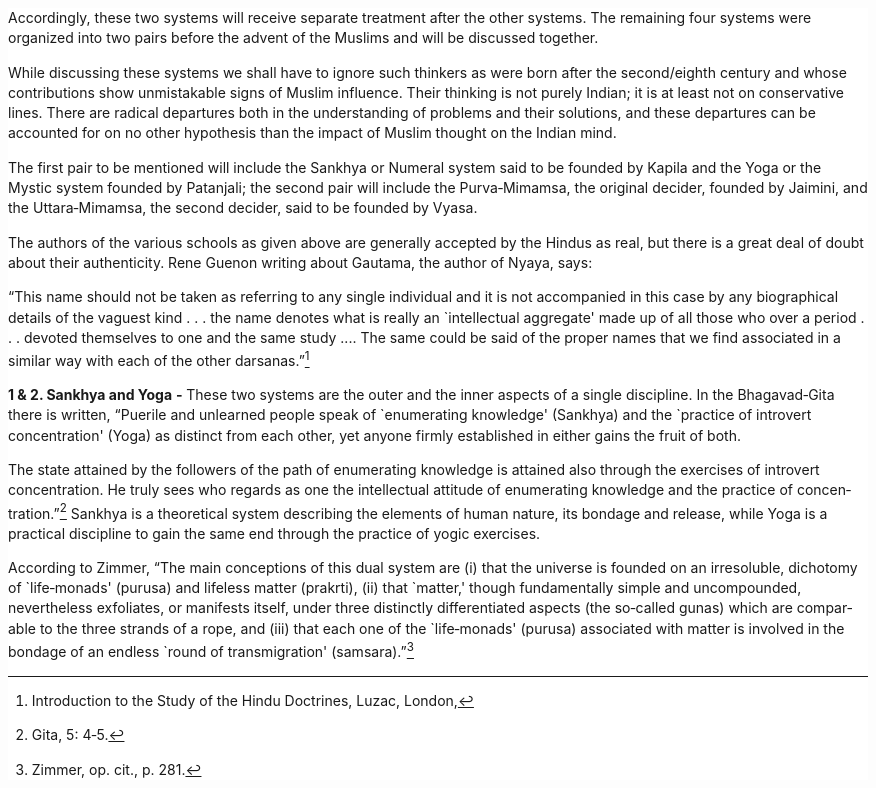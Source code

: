 Accordingly, these two systems will receive separate treatment after the
other systems. The remaining four systems were organized into two pairs
before the advent of the Muslims and will be discussed together.

While discussing these systems we shall have to ignore such thinkers as
were born after the second/eighth century and whose contributions show
unmistakable signs of Muslim influence. Their thinking is not purely
Indian; it is at least not on conservative lines. There are radical
departures both in the understanding of problems and their solutions,
and these departures can be accounted for on no other hypothesis than
the impact of Muslim thought on the Indian mind.

The first pair to be mentioned will include the Sankhya or Numeral
system said to be founded by Kapila and the Yoga or the Mystic system
founded by Patanjali; the second pair will include the Purva‑Mimamsa,
the original decider, founded by Jaimini, and the Uttara‑Mimamsa, the
second decider, said to be founded by Vyasa.

The authors of the various schools as given above are generally accepted
by the Hindus as real, but there is a great deal of doubt about their
authen­ticity. Rene Guenon writing about Gautama, the author of Nyaya,
says:

“This name should not be taken as referring to any single individual and
it is not accompanied in this case by any biographical details of the
vaguest kind . . . the name denotes what is really an \`intellectual
aggregate' made up of all those who over a period . . . devoted
themselves to one and the same study .... The same could be said of the
proper names that we find associated in a similar way with each of the
other darsanas.”[^46]

**1 & 2. Sankhya and Yoga** **‑** These two systems are the outer and
the inner aspects of a single discipline. In the Bhagavad‑Gita there is
written, “Puerile and unlearned people speak of \`enumerating knowledge'
(Sankhya) and the \`practice of introvert concentration' (Yoga) as
distinct from each other, yet anyone firmly established in either gains
the fruit of both.

The state attained by the followers of the path of enumerating knowledge
is attained also through the exercises of introvert concentration. He
truly sees who regards as one the intellectual attitude of enumerating
knowledge and the practice of concen­tration.”[^47] Sankhya is a
theoretical system describing the elements of human nature, its bondage
and release, while Yoga is a practical discipline to gain the same end
through the practice of yogic exercises.

According to Zimmer, “The main conceptions of this dual system are (i)
that the universe is founded on an irresoluble, dichotomy of
\`life‑monads' (purusa) and lifeless matter (prakrti), (ii) that
\`matter,' though fundamentally simple and uncompounded, nevertheless
exfoliates, or manifests itself, under three distinctly differentiated
aspects (the so‑called gunas) which are compar­able to the three strands
of a rope, and (iii) that each one of the \`life‑monads' (purusa)
associated with matter is involved in the bondage of an endless \`round
of transmigration' (samsara).”[^48]


[^1]: Maurice Bloomfield, The Religion of the Rig‑Veda, Putnam, N.Y.,
[^2]: Manu, I. 23.
[^3]: Satapatha Brahmanas, IV: 6, 7.
[^4]: Manunhai C. Pandya, Intelligent Man's Guide to Indian Philosophy,
[^5]: Farqtihar, An Outline of the Religious Literature of India, Oxford
[^6]: Rg Veda, i:159, 2; iii: 3, 11.
[^7]: Ibid., ix: 85, 12; x:35, 3.
[^8]: Ibid., i : 89, 4.
[^9]: Ibid., i: 160, 2.
[^10]: Ibid., i: :34, II.
[^11]: Ibid., i: 45, 2.
[^12]: Ibid., iii: 39.
[^13]: Ibid., iv: 17, 4, 12.
[^14]: Ibid., iv: 17, 4.
[^15]: Ibid., vii: 20, 5.
[^16]: Sir Gokal Chand Narang, Message of the Vedas, New Book Society,
[^17]: Rg‑Veda, i: 164. 46.
[^18]: Ibid., x:135, 1
[^19]: Atharva Veda, v:37, 11 f
[^20]: M. Muller. Ed. Rg Veda
[^21]: Radhakrishnan, The Philosophy of the Upanisads, Allen & Unwin
[^22]: Albert Schweitzer, Indian Thought and Its Development, Adam &
[^23]: Brhd‑aranyaka Upanisad, iv: 4.
[^24]: Katha‑Upanisad, 2: 1‑5.
[^25]: Ibid., I:ii 7.
[^26]: Katha Upanisad, 2:1-5
[^27]: Albert Schweitzer, op. tit., p. 51.
[^28]: P. Thomas, Epic Myths and Legends of India, Bombay, p. 14.
[^29]: Ibid., p. 17.
[^30]: Zimmer, Philosophies of India, Routledge & Kegan Paul, London,
[^31]: Hopkins, quoted by Desai in the Gita according to Gandhi,
[^32]: Gita, xviii: 48.
[^33]: Ibid., iv: 36.
[^34]: Albert Schweitzer, op. cit., p. 191.
[^35]: Ibid., p. 195.
[^36]: S. Radhakrishnan and Charles A. Moore, A Source Book in Indian
[^37]: Ibid.
[^38]: Ibid., p. 235.
[^39]: Ibid.
[^40]: Hiriyanna, Outlines of Indian Philosophy, Allen & Unwin, London,
[^41]: Tomlin, The Great Philosophies: The Eastern World, Skeffington,
[^42]: Wilson, Essays and Lectures on the Religion of the Hindus,
[^43]: Winternitz, A History of Indian. Literature, Calcutta University,
[^44]: Schweitzer, op. cit p. 84.
[^45]: Digha Nikaya
[^46]: Introduction to the Study of the Hindu Doctrines, Luzac, London,
[^47]: Gita, 5: 4‑5.
[^48]: Zimmer, op. cit., p. 281.
[^49]: Pantanjali. Yoga-Sutras, I. 1-2.
[^50]: Zimmer. op. cit., p. 293.
[^51]: Ibid., p. 278.
[^52]: Hiriyanna, op. cit., p. 135.
[^53]: Max Muller op. cit., p. 160.
[^54]: Mundaka‑Upanisad, 3. 2. 9.
[^55]: Nyaya‑Sutra, Book I, Chapter IV, Sutra I
[^56]: John Davies, Hindu Philosophy, Kegan Paul, London. 1884, p. 124.
[^57]: An Introduction to Indian Philosophy, Calcutta University,